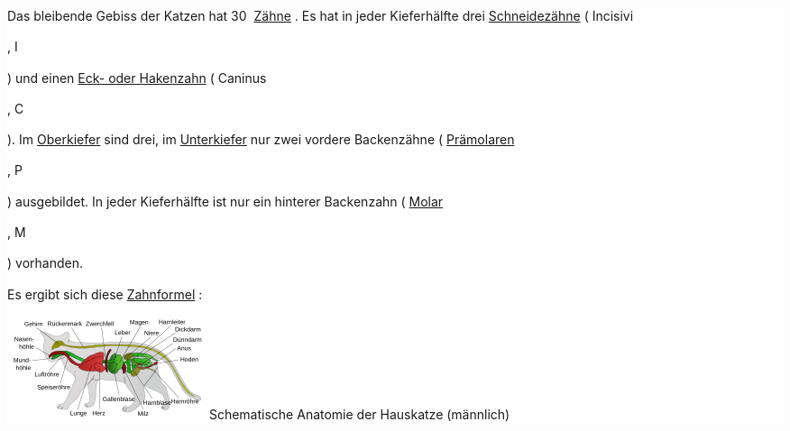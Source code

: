 


Das bleibende Gebiss der Katzen hat 30 
[Zähne](https://de.wikipedia.org/wiki/Zahn)
. Es hat in jeder Kieferhälfte drei 
[Schneidezähne](https://de.wikipedia.org/wiki/Schneidezahn)
 (
Incisivi

, 
I

) und einen 
[Eck- oder Hakenzahn](https://de.wikipedia.org/wiki/Eckzahn)
 (
Caninus

, 
C

). Im 
[Oberkiefer](https://de.wikipedia.org/wiki/Oberkiefer)
 sind drei, im 
[Unterkiefer](https://de.wikipedia.org/wiki/Unterkiefer)
 nur zwei vordere Backenzähne (
[Prämolaren](https://de.wikipedia.org/wiki/Pr%C3%A4molar)

, 
P

) ausgebildet. In jeder Kieferhälfte ist nur ein hinterer Backenzahn (
[Molar](https://de.wikipedia.org/wiki/Molar_(Zahn))

, 
M

) vorhanden.


Es ergibt sich diese 
[Zahnformel](https://de.wikipedia.org/wiki/Zahnformel)
:







![220px_Scheme_ca.png](assets/220px_Scheme_ca.png) 
Schematische Anatomie der Hauskatze (männlich)

